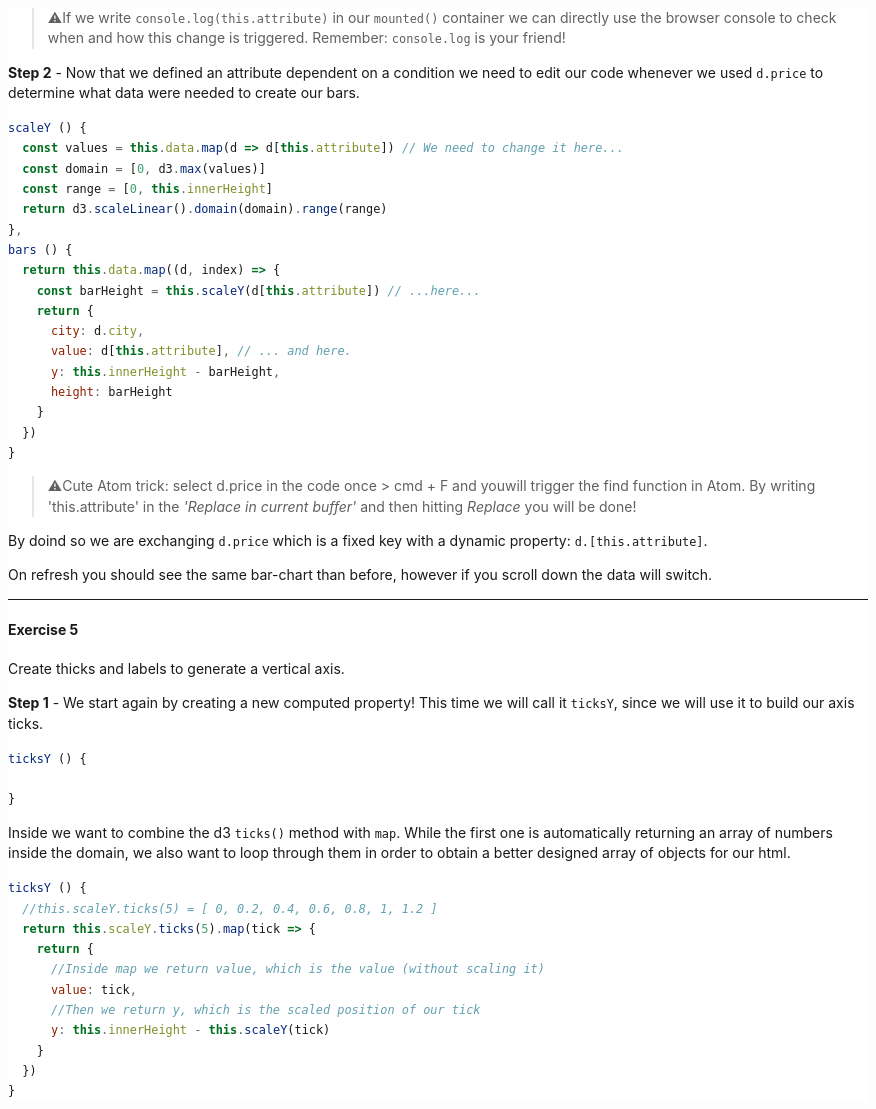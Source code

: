 >⚠️If we write `console.log(this.attribute)` in our `mounted()` container we can directly use the browser console to check when and how this change is triggered. Remember: `console.log` is your friend!

**Step 2** - Now that we defined an attribute dependent on a condition we need to edit our code whenever we used `d.price` to determine what data were needed to create our bars.

```js
scaleY () {
  const values = this.data.map(d => d[this.attribute]) // We need to change it here...
  const domain = [0, d3.max(values)]
  const range = [0, this.innerHeight]
  return d3.scaleLinear().domain(domain).range(range)
},
bars () {
  return this.data.map((d, index) => {
    const barHeight = this.scaleY(d[this.attribute]) // ...here...
    return {
      city: d.city,
      value: d[this.attribute], // ... and here.
      y: this.innerHeight - barHeight,
      height: barHeight
    }
  })
}
```

>⚠️Cute Atom trick: select d.price in the code once > cmd + F and youwill trigger the find function in Atom. By writing 'this.attribute' in the *'Replace in current buffer'* and then hitting *Replace* you will be done!

By doind so we are exchanging `d.price` which is a fixed key with a dynamic property: `d.[this.attribute]`.

On refresh you should see the same bar-chart than before, however if you scroll down the data will switch.

---

#### Exercise 5
Create thicks and labels to generate a vertical axis.

**Step 1** - We start again by creating a new computed property! This time we will call it `ticksY`, since we will use it to build our axis ticks.

```js
ticksY () {

}
```
Inside we want to combine the d3 `ticks()` method with `map`. While the first one is automatically returning an array of numbers inside the domain, we also want to loop through them in order to obtain a better designed array of objects for our html.

```js
ticksY () {
  //this.scaleY.ticks(5) = [ 0, 0.2, 0.4, 0.6, 0.8, 1, 1.2 ]
  return this.scaleY.ticks(5).map(tick => {
    return {
      //Inside map we return value, which is the value (without scaling it)
      value: tick,
      //Then we return y, which is the scaled position of our tick
      y: this.innerHeight - this.scaleY(tick)
    }
  })
}
```
